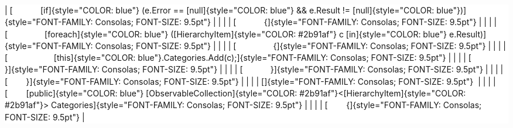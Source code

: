 | [            [if]{style="COLOR: blue"} (e.Error == [null]{style="COLOR: blue"} && e.Result != [null]{style="COLOR: blue"})]{style="FONT-FAMILY: Consolas; FONT-SIZE: 9.5pt"}                                                                                                  |
|                                                                                                                                                                                                                                                                               |
| [            {]{style="FONT-FAMILY: Consolas; FONT-SIZE: 9.5pt"}                                                                                                                                                                                                              |
|                                                                                                                                                                                                                                                                               |
| [                [foreach]{style="COLOR: blue"} ([HierarchyItem]{style="COLOR: #2b91af"} c [in]{style="COLOR: blue"} e.Result)]{style="FONT-FAMILY: Consolas; FONT-SIZE: 9.5pt"}                                                                                              |
|                                                                                                                                                                                                                                                                               |
| [                {]{style="FONT-FAMILY: Consolas; FONT-SIZE: 9.5pt"}                                                                                                                                                                                                          |
|                                                                                                                                                                                                                                                                               |
| [                    [this]{style="COLOR: blue"}.Categories.Add(c);]{style="FONT-FAMILY: Consolas; FONT-SIZE: 9.5pt"}                                                                                                                                                         |
|                                                                                                                                                                                                                                                                               |
| [                }]{style="FONT-FAMILY: Consolas; FONT-SIZE: 9.5pt"}                                                                                                                                                                                                          |
|                                                                                                                                                                                                                                                                               |
| [            }]{style="FONT-FAMILY: Consolas; FONT-SIZE: 9.5pt"}                                                                                                                                                                                                              |
|                                                                                                                                                                                                                                                                               |
| [        }]{style="FONT-FAMILY: Consolas; FONT-SIZE: 9.5pt"}                                                                                                                                                                                                                  |
|                                                                                                                                                                                                                                                                               |
| []{style="FONT-FAMILY: Consolas; FONT-SIZE: 9.5pt"}                                                                                                                                                                                                                           |
|                                                                                                                                                                                                                                                                               |
| [        [public]{style="COLOR: blue"} [ObservableCollection]{style="COLOR: #2b91af"}\<[HierarchyItem]{style="COLOR: #2b91af"}\> Categories]{style="FONT-FAMILY: Consolas; FONT-SIZE: 9.5pt"}                                                                                 |
|                                                                                                                                                                                                                                                                               |
| [        {]{style="FONT-FAMILY: Consolas; FONT-SIZE: 9.5pt"}                                                                                                                                                                                                                  |
